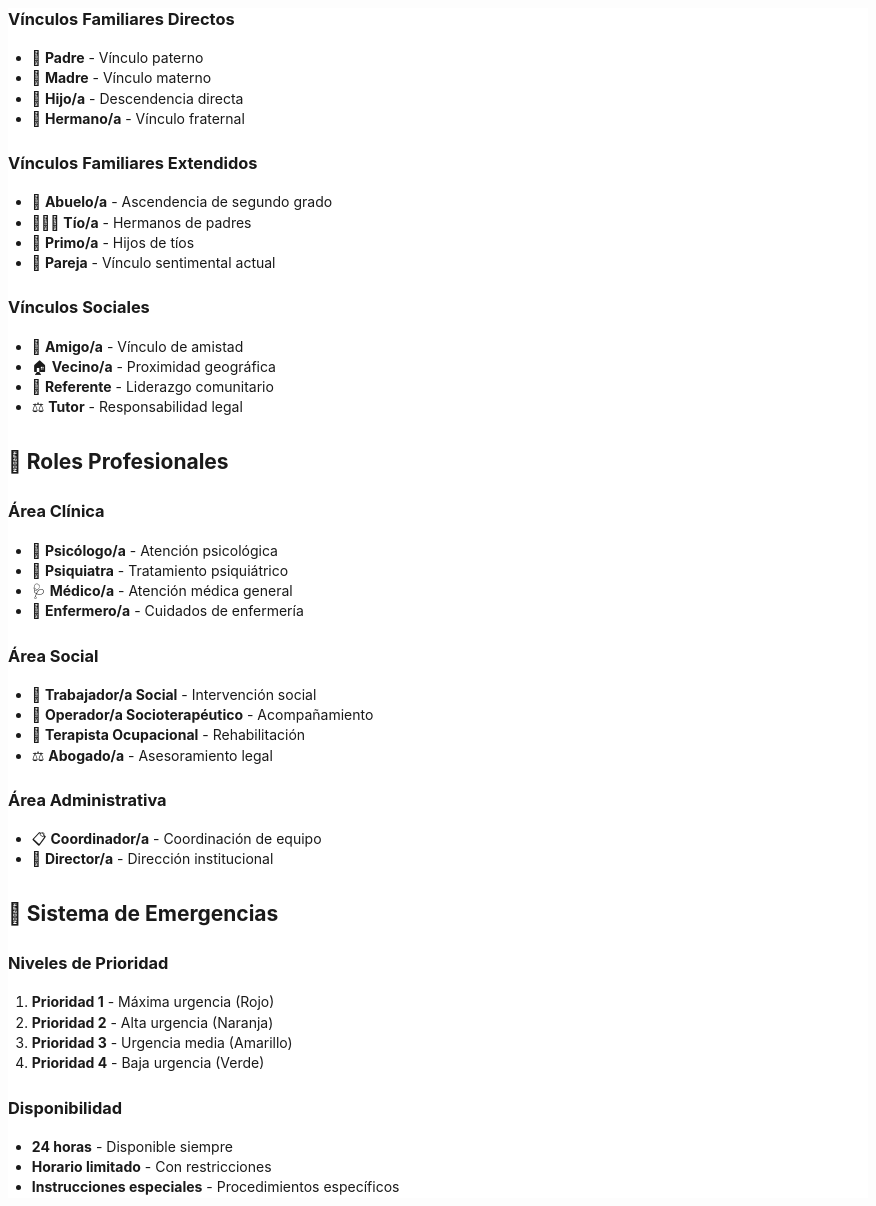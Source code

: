 ### Vínculos Familiares Directos
- 👨 **Padre** - Vínculo paterno
- 👩 **Madre** - Vínculo materno  
- 👶 **Hijo/a** - Descendencia directa
- 👫 **Hermano/a** - Vínculo fraternal

### Vínculos Familiares Extendidos
- 👴 **Abuelo/a** - Ascendencia de segundo grado
- 👨‍👩‍👧 **Tío/a** - Hermanos de padres
- 👥 **Primo/a** - Hijos de tíos
- 💑 **Pareja** - Vínculo sentimental actual

### Vínculos Sociales
- 👥 **Amigo/a** - Vínculo de amistad
- 🏠 **Vecino/a** - Proximidad geográfica
- 🤝 **Referente** - Liderazgo comunitario
- ⚖️ **Tutor** - Responsabilidad legal

## 🎯 Roles Profesionales

### Área Clínica
- 🧠 **Psicólogo/a** - Atención psicológica
- 💊 **Psiquiatra** - Tratamiento psiquiátrico
- 🩺 **Médico/a** - Atención médica general
- 💉 **Enfermero/a** - Cuidados de enfermería

### Área Social
- 🤝 **Trabajador/a Social** - Intervención social
- 👥 **Operador/a Socioterapéutico** - Acompañamiento
- 🎯 **Terapista Ocupacional** - Rehabilitación
- ⚖️ **Abogado/a** - Asesoramiento legal

### Área Administrativa
- 📋 **Coordinador/a** - Coordinación de equipo
- 🏢 **Director/a** - Dirección institucional

## 🚨 Sistema de Emergencias

### Niveles de Prioridad
1. **Prioridad 1** - Máxima urgencia (Rojo)
2. **Prioridad 2** - Alta urgencia (Naranja)
3. **Prioridad 3** - Urgencia media (Amarillo)
4. **Prioridad 4** - Baja urgencia (Verde)

### Disponibilidad
- **24 horas** - Disponible siempre
- **Horario limitado** - Con restricciones
- **Instrucciones especiales** - Procedimientos específicos
